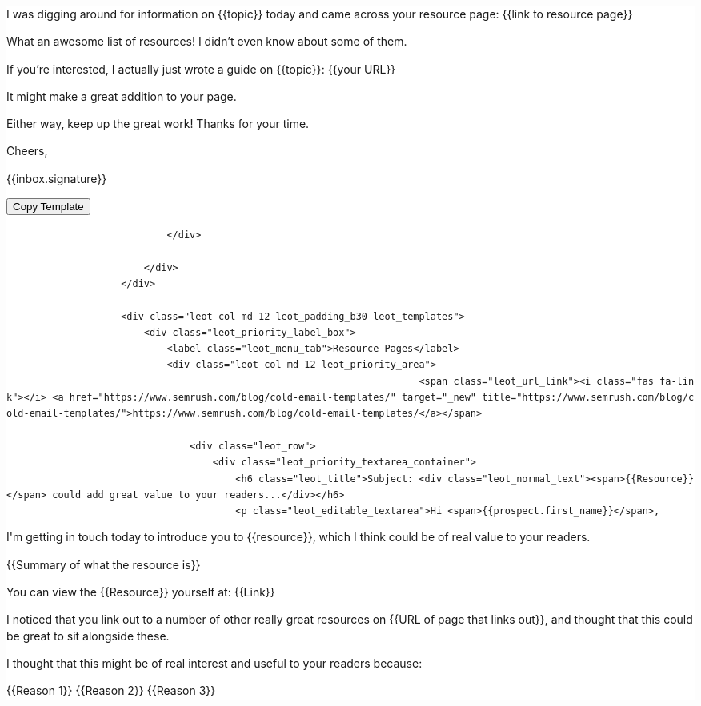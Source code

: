 I was digging around for information on <span>{{topic}}</span> today and came across your resource page: <span>{{link to resource page}}</span>

What an awesome list of resources! I didn’t even know about some of them.

If you’re interested, I actually just wrote a guide on <span>{{topic}}</span>: <span>{{your URL}}</span>

It might make a great addition to your page.

Either way, keep up the great work! Thanks for your time.

Cheers,

<span>{{inbox.signature}}</span></p>
                                        </div>
                                    </div>
                                    <div class="leot_row">
                                        <div class="leot-col-md-12 leot_margin_t10">
                                            <button type="submit" class="leot_button leot_blue_button leot_button_copy_icon"><span>Copy Template</span> <i class="far fa-clone"></i></button>
                                        </div>
                                    </div>

                                </div>

                            </div>
                        </div>
                                        
                        <div class="leot-col-md-12 leot_padding_b30 leot_templates">
                            <div class="leot_priority_label_box">
                                <label class="leot_menu_tab">Resource Pages</label>
                                <div class="leot-col-md-12 leot_priority_area">
                                                                            <span class="leot_url_link"><i class="fas fa-link"></i> <a href="https://www.semrush.com/blog/cold-email-templates/" target="_new" title="https://www.semrush.com/blog/cold-email-templates/">https://www.semrush.com/blog/cold-email-templates/</a></span>
                                    
                                    <div class="leot_row">
                                        <div class="leot_priority_textarea_container">
                                            <h6 class="leot_title">Subject: <div class="leot_normal_text"><span>{{Resource}}</span> could add great value to your readers...</div></h6>
                                            <p class="leot_editable_textarea">Hi <span>{{prospect.first_name}}</span>,

I'm getting in touch today to introduce you to <span>{{resource}}</span>, which I think could be of real value to your readers.

<span>{{Summary of what the resource is}}</span>

You can view the <span>{{Resource}}</span> yourself at: <span>{{Link}}</span>

I noticed that you link out to a number of other really great resources on <span>{{URL of page that links out}}</span>, and thought that this could be great to sit alongside these. 

I thought that this might be of real interest and useful to your readers because:

<span>{{Reason 1}}</span>
<span>{{Reason 2}}</span>
<span>{{Reason 3}}</span>
